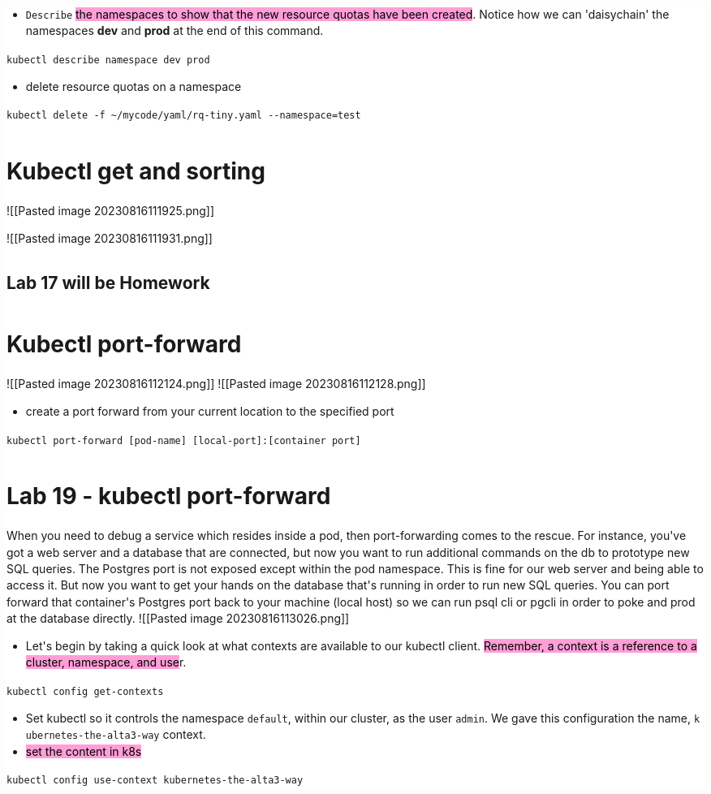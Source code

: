 - `Describe` <mark style="background: #ff9ed7;">the namespaces to show that the new resource quotas have been created</mark>. Notice how we can 'daisychain' the namespaces **dev** and **prod** at the end of this command.
```
kubectl describe namespace dev prod
```

- delete resource quotas on a namespace
```
kubectl delete -f ~/mycode/yaml/rq-tiny.yaml --namespace=test
```

# Kubectl get and sorting
![[Pasted image 20230816111925.png]]

![[Pasted image 20230816111931.png]]

## Lab 17 will be Homework

# Kubectl port-forward
![[Pasted image 20230816112124.png]]
![[Pasted image 20230816112128.png]]

- create a port forward from your current location to the specified port
```
kubectl port-forward [pod-name] [local-port]:[container port]
```

# Lab 19 - kubectl port-forward
When you need to debug a service which resides inside a pod, then port-forwarding comes to the rescue. For instance, you've got a web server and a database that are connected, but now you want to run additional commands on the db to prototype new SQL queries. The Postgres port is not exposed except within the pod namespace. This is fine for our web server and being able to access it. But now you want to get your hands on the database that's running in order to run new SQL queries. You can port forward that container's Postgres port back to your machine (local host) so we can run psql cli or pgcli in order to poke and prod at the database directly.
![[Pasted image 20230816113026.png]]

- Let's begin by taking a quick look at what contexts are available to our kubectl client. <mark style="background: #ff9ed7;">Remember, a context is a reference to a cluster, namespace, and use</mark>r.
```
kubectl config get-contexts
```

- Set kubectl so it controls the namespace `default`, within our cluster, as the user `admin`. We gave this configuration the name, `kubernetes-the-alta3-way` context.
- <mark style="background: #ff9ed7;">set the content in k8s</mark>
```
kubectl config use-context kubernetes-the-alta3-way
```
